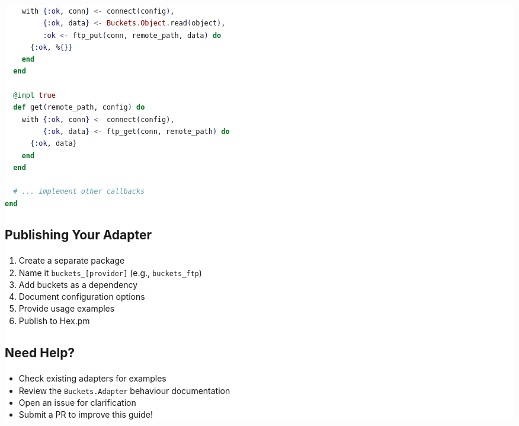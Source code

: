 ```elixir
    with {:ok, conn} <- connect(config),
         {:ok, data} <- Buckets.Object.read(object),
         :ok <- ftp_put(conn, remote_path, data) do
      {:ok, %{}}
    end
  end
  
  @impl true
  def get(remote_path, config) do
    with {:ok, conn} <- connect(config),
         {:ok, data} <- ftp_get(conn, remote_path) do
      {:ok, data}
    end
  end
  
  # ... implement other callbacks
end
```

## Publishing Your Adapter

1. Create a separate package
2. Name it `buckets_[provider]` (e.g., `buckets_ftp`)
3. Add buckets as a dependency
4. Document configuration options
5. Provide usage examples
6. Publish to Hex.pm

## Need Help?

- Check existing adapters for examples
- Review the `Buckets.Adapter` behaviour documentation
- Open an issue for clarification
- Submit a PR to improve this guide!